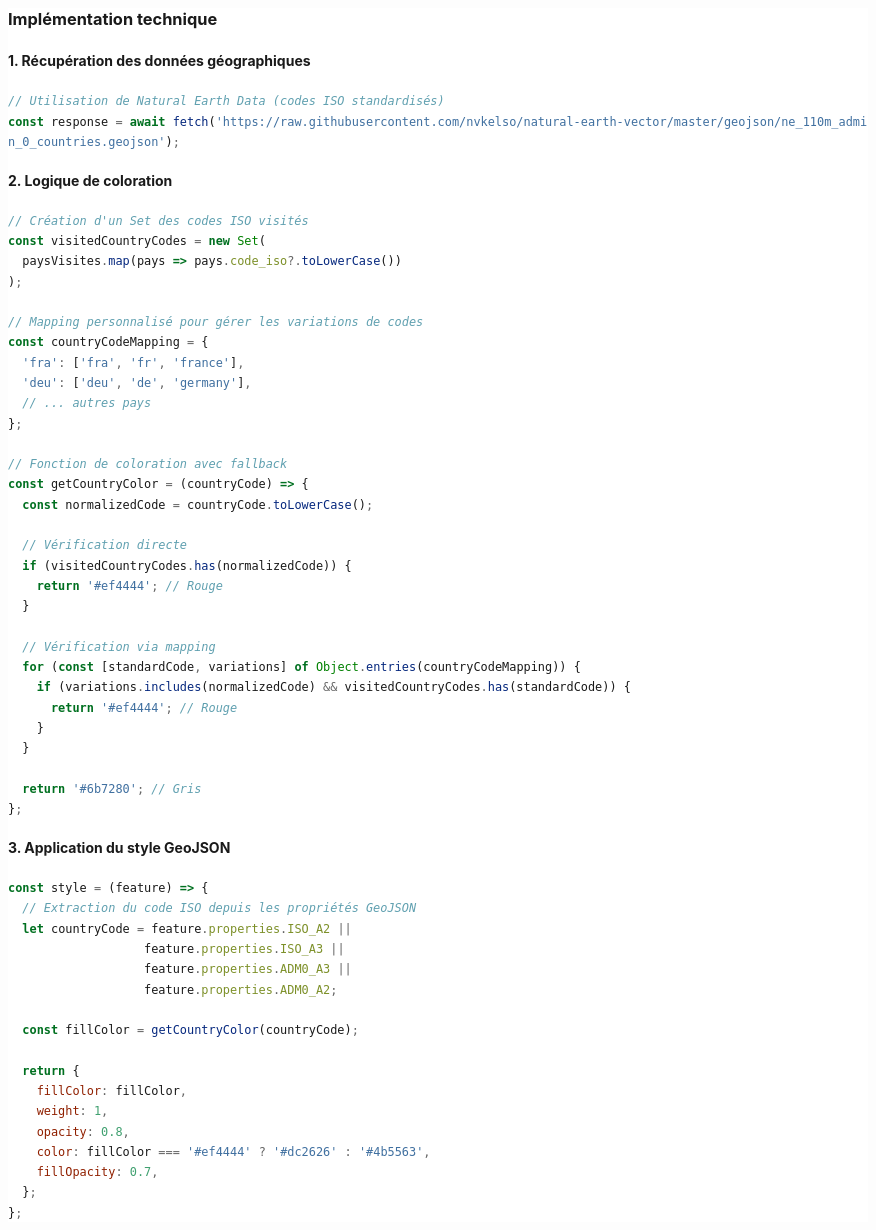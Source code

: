 ```json
```

### Implémentation technique

#### 1. Récupération des données géographiques
```jsx
// Utilisation de Natural Earth Data (codes ISO standardisés)
const response = await fetch('https://raw.githubusercontent.com/nvkelso/natural-earth-vector/master/geojson/ne_110m_admin_0_countries.geojson');
```

#### 2. Logique de coloration
```jsx
// Création d'un Set des codes ISO visités
const visitedCountryCodes = new Set(
  paysVisites.map(pays => pays.code_iso?.toLowerCase())
);

// Mapping personnalisé pour gérer les variations de codes
const countryCodeMapping = {
  'fra': ['fra', 'fr', 'france'],
  'deu': ['deu', 'de', 'germany'],
  // ... autres pays
};

// Fonction de coloration avec fallback
const getCountryColor = (countryCode) => {
  const normalizedCode = countryCode.toLowerCase();
  
  // Vérification directe
  if (visitedCountryCodes.has(normalizedCode)) {
    return '#ef4444'; // Rouge
  }
  
  // Vérification via mapping
  for (const [standardCode, variations] of Object.entries(countryCodeMapping)) {
    if (variations.includes(normalizedCode) && visitedCountryCodes.has(standardCode)) {
      return '#ef4444'; // Rouge
    }
  }
  
  return '#6b7280'; // Gris
};
```

#### 3. Application du style GeoJSON
```jsx
const style = (feature) => {
  // Extraction du code ISO depuis les propriétés GeoJSON
  let countryCode = feature.properties.ISO_A2 || 
                   feature.properties.ISO_A3 || 
                   feature.properties.ADM0_A3 || 
                   feature.properties.ADM0_A2;
  
  const fillColor = getCountryColor(countryCode);
  
  return {
    fillColor: fillColor,
    weight: 1,
    opacity: 0.8,
    color: fillColor === '#ef4444' ? '#dc2626' : '#4b5563',
    fillOpacity: 0.7,
  };
};
```